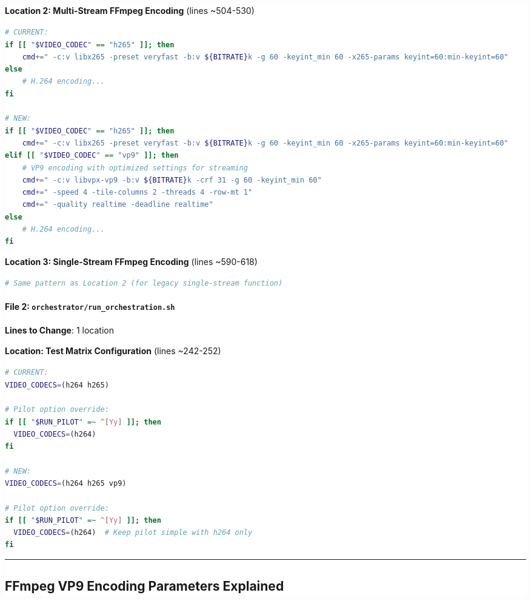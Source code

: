 **Location 2: Multi-Stream FFmpeg Encoding** (lines ~504-530)
```bash
# CURRENT:
if [[ "$VIDEO_CODEC" == "h265" ]]; then
    cmd+=" -c:v libx265 -preset veryfast -b:v ${BITRATE}k -g 60 -keyint_min 60 -x265-params keyint=60:min-keyint=60"
else
    # H.264 encoding...
fi

# NEW:
if [[ "$VIDEO_CODEC" == "h265" ]]; then
    cmd+=" -c:v libx265 -preset veryfast -b:v ${BITRATE}k -g 60 -keyint_min 60 -x265-params keyint=60:min-keyint=60"
elif [[ "$VIDEO_CODEC" == "vp9" ]]; then
    # VP9 encoding with optimized settings for streaming
    cmd+=" -c:v libvpx-vp9 -b:v ${BITRATE}k -crf 31 -g 60 -keyint_min 60"
    cmd+=" -speed 4 -tile-columns 2 -threads 4 -row-mt 1"
    cmd+=" -quality realtime -deadline realtime"
else
    # H.264 encoding...
fi
```

**Location 3: Single-Stream FFmpeg Encoding** (lines ~590-618)
```bash
# Same pattern as Location 2 (for legacy single-stream function)
```

#### File 2: `orchestrator/run_orchestration.sh`
**Lines to Change**: 1 location

**Location: Test Matrix Configuration** (lines ~242-252)
```bash
# CURRENT:
VIDEO_CODECS=(h264 h265)

# Pilot option override:
if [[ "$RUN_PILOT" =~ ^[Yy] ]]; then
  VIDEO_CODECS=(h264)
fi

# NEW:
VIDEO_CODECS=(h264 h265 vp9)

# Pilot option override:
if [[ "$RUN_PILOT" =~ ^[Yy] ]]; then
  VIDEO_CODECS=(h264)  # Keep pilot simple with h264 only
fi
```

---

## FFmpeg VP9 Encoding Parameters Explained
